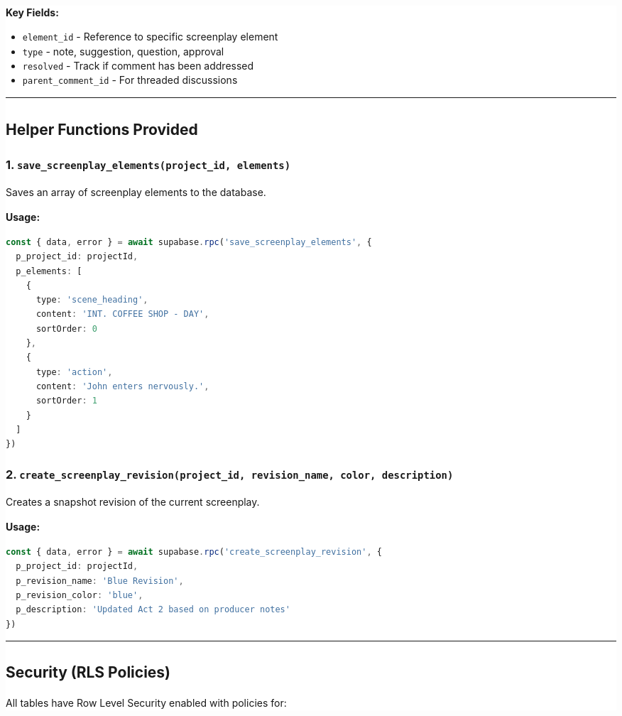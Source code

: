 **Key Fields:**
- `element_id` - Reference to specific screenplay element
- `type` - note, suggestion, question, approval
- `resolved` - Track if comment has been addressed
- `parent_comment_id` - For threaded discussions

---

## Helper Functions Provided

### 1. `save_screenplay_elements(project_id, elements)`

Saves an array of screenplay elements to the database.

**Usage:**
```typescript
const { data, error } = await supabase.rpc('save_screenplay_elements', {
  p_project_id: projectId,
  p_elements: [
    {
      type: 'scene_heading',
      content: 'INT. COFFEE SHOP - DAY',
      sortOrder: 0
    },
    {
      type: 'action',
      content: 'John enters nervously.',
      sortOrder: 1
    }
  ]
})
```

### 2. `create_screenplay_revision(project_id, revision_name, color, description)`

Creates a snapshot revision of the current screenplay.

**Usage:**
```typescript
const { data, error } = await supabase.rpc('create_screenplay_revision', {
  p_project_id: projectId,
  p_revision_name: 'Blue Revision',
  p_revision_color: 'blue',
  p_description: 'Updated Act 2 based on producer notes'
})
```

---

## Security (RLS Policies)

All tables have Row Level Security enabled with policies for:
